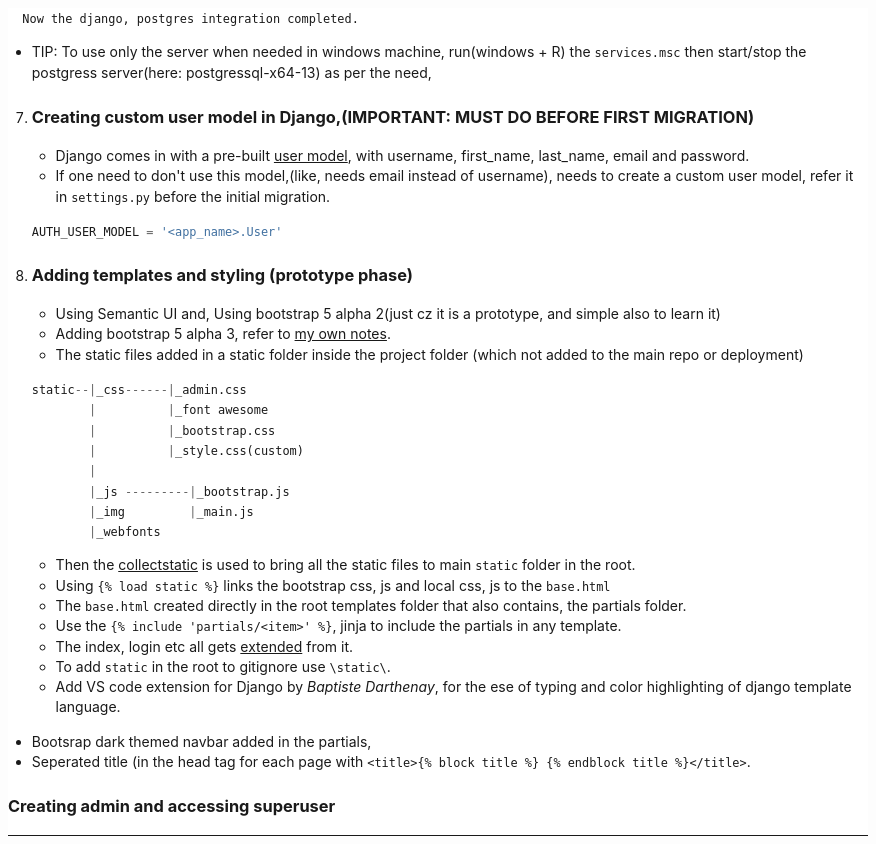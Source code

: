       Now the django, postgres integration completed.

   * TIP: To use only the server when needed in windows machine, run(windows + R) the `services.msc`
     then start/stop the postgress server(here: postgressql-x64-13) as per the need,

7. ### Creating custom user model in Django,(IMPORTANT: MUST DO BEFORE FIRST MIGRATION)

    * Django comes in with a pre-built [user model](https://docs.djangoproject.com/en/3.1/ref/contrib/auth/), with username, first_name, last_name, email and password.
    * If one need to don't use this model,(like, needs email instead of username), needs to create a custom user model, refer it in `settings.py` before the initial migration.

    ```python
    AUTH_USER_MODEL = '<app_name>.User'
    ```

8. ### Adding templates and styling (prototype phase)

   * Using Semantic UI and, Using bootstrap 5 alpha 2(just cz it is a prototype, and simple also to learn it)
   * Adding bootstrap 5 alpha 3, refer to [my own notes](https://github.com/Akshay-ch-dj/CSS-Responsive-layouts-projects/blob/main/Bootsrap_practice/Bootstrap%205%20learn/Bootstrap5.md).
   * The static files added in a static folder inside the project folder (which not added to the main repo or deployment)

   ```python
   static--|_css------|_admin.css
           |          |_font awesome
           |          |_bootstrap.css
           |          |_style.css(custom)
           |
           |_js ---------|_bootstrap.js
           |_img         |_main.js
           |_webfonts
   ```

   * Then the [collectstatic](https://docs.djangoproject.com/en/3.1/howto/static-files/#deployment) is used to bring all the static files to main `static` folder in the root.
   * Using `{% load static %}` links the bootstrap css, js and local css, js to the `base.html`
   * The `base.html` created directly in the root templates folder that also contains, the partials folder.
   * Use the `{% include 'partials/<item>' %}`, jinja to include the partials in any template.
   * The index, login etc all gets [extended](https://docs.djangoproject.com/en/3.0/ref/templates/language/#template-inheritance) from it.
   * To add `static` in the root to gitignore use `\static\`.
   * Add VS code extension for Django by *Baptiste Darthenay*, for the ese of typing and color highlighting of django template language.

* Bootsrap dark themed navbar added in the partials,
* Seperated title (in the head tag for each page with `<title>{% block title %} {% endblock title %}</title>`.

### Creating admin and accessing superuser

---
